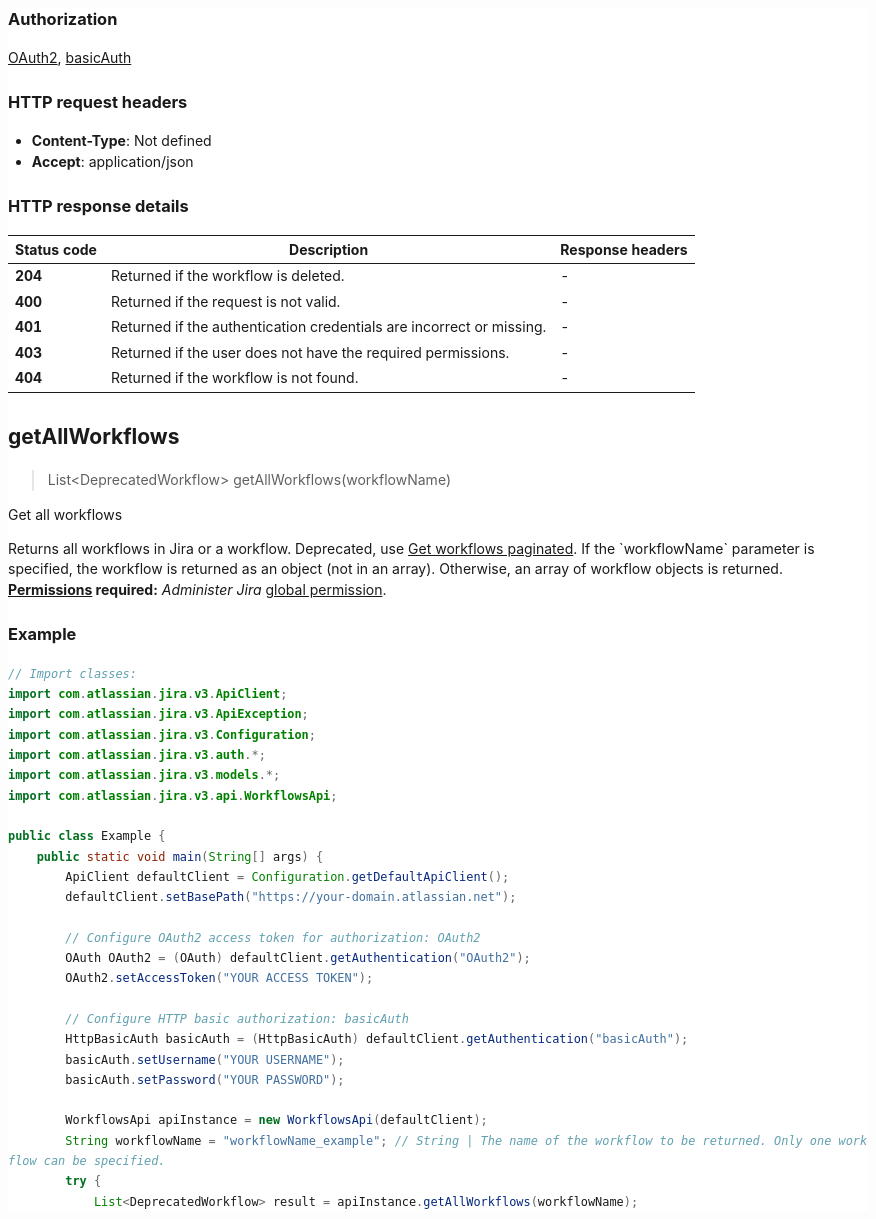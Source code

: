 ### Authorization

[OAuth2](../README.md#OAuth2), [basicAuth](../README.md#basicAuth)

### HTTP request headers

- **Content-Type**: Not defined
- **Accept**: application/json


### HTTP response details
| Status code | Description | Response headers |
|-------------|-------------|------------------|
| **204** | Returned if the workflow is deleted. |  -  |
| **400** | Returned if the request is not valid. |  -  |
| **401** | Returned if the authentication credentials are incorrect or missing. |  -  |
| **403** | Returned if the user does not have the required permissions. |  -  |
| **404** | Returned if the workflow is not found. |  -  |


## getAllWorkflows

> List&lt;DeprecatedWorkflow&gt; getAllWorkflows(workflowName)

Get all workflows

Returns all workflows in Jira or a workflow. Deprecated, use [Get workflows paginated](#api-rest-api-3-workflow-search-get).  If the &#x60;workflowName&#x60; parameter is specified, the workflow is returned as an object (not in an array). Otherwise, an array of workflow objects is returned.  **[Permissions](#permissions) required:** *Administer Jira* [global permission](https://confluence.atlassian.com/x/x4dKLg).

### Example

```java
// Import classes:
import com.atlassian.jira.v3.ApiClient;
import com.atlassian.jira.v3.ApiException;
import com.atlassian.jira.v3.Configuration;
import com.atlassian.jira.v3.auth.*;
import com.atlassian.jira.v3.models.*;
import com.atlassian.jira.v3.api.WorkflowsApi;

public class Example {
    public static void main(String[] args) {
        ApiClient defaultClient = Configuration.getDefaultApiClient();
        defaultClient.setBasePath("https://your-domain.atlassian.net");
        
        // Configure OAuth2 access token for authorization: OAuth2
        OAuth OAuth2 = (OAuth) defaultClient.getAuthentication("OAuth2");
        OAuth2.setAccessToken("YOUR ACCESS TOKEN");

        // Configure HTTP basic authorization: basicAuth
        HttpBasicAuth basicAuth = (HttpBasicAuth) defaultClient.getAuthentication("basicAuth");
        basicAuth.setUsername("YOUR USERNAME");
        basicAuth.setPassword("YOUR PASSWORD");

        WorkflowsApi apiInstance = new WorkflowsApi(defaultClient);
        String workflowName = "workflowName_example"; // String | The name of the workflow to be returned. Only one workflow can be specified.
        try {
            List<DeprecatedWorkflow> result = apiInstance.getAllWorkflows(workflowName);
```